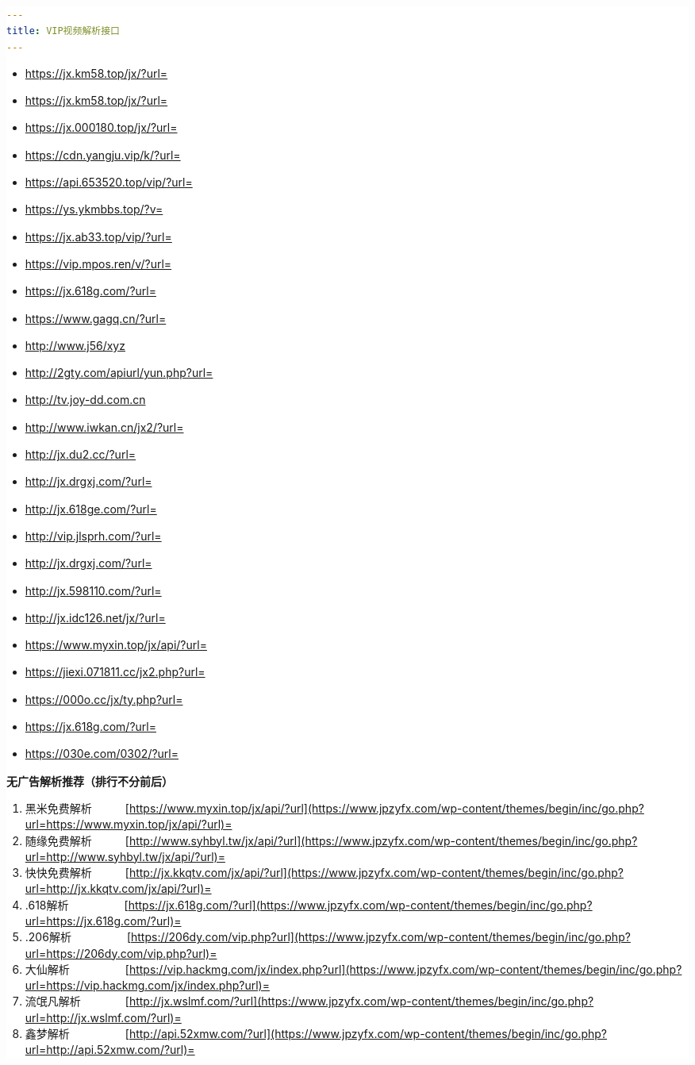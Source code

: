 ```yaml
---
title: VIP视频解析接口
---
```


- https://jx.km58.top/jx/?url=

- https://jx.km58.top/jx/?url=
- https://jx.000180.top/jx/?url=
- https://cdn.yangju.vip/k/?url=
- https://api.653520.top/vip/?url=
- https://ys.ykmbbs.top/?v=
- https://jx.ab33.top/vip/?url=
- https://vip.mpos.ren/v/?url=
- https://jx.618g.com/?url=
- https://www.gagq.cn/?url= 
- http://www.j56/xyz
- http://2gty.com/apiurl/yun.php?url=
- http://tv.joy-dd.com.cn
- http://www.iwkan.cn/jx2/?url=
- http://jx.du2.cc/?url=
- http://jx.drgxj.com/?url=
- http://jx.618ge.com/?url=
- http://vip.jlsprh.com/?url=
- http://jx.drgxj.com/?url=
- http://jx.598110.com/?url=
- http://jx.idc126.net/jx/?url=
- https://www.myxin.top/jx/api/?url=
- https://jiexi.071811.cc/jx2.php?url=
- https://000o.cc/jx/ty.php?url=
- https://jx.618g.com/?url=
- https://030e.com/0302/?url=

**无广告解析推荐（排行不分前后）**

1. 黑米免费解析　　　[https://www.myxin.top/jx/api/?url](https://www.jpzyfx.com/wp-content/themes/begin/inc/go.php?url=https://www.myxin.top/jx/api/?url)=
2. 随缘免费解析　　　[http://www.syhbyl.tw/jx/api/?url](https://www.jpzyfx.com/wp-content/themes/begin/inc/go.php?url=http://www.syhbyl.tw/jx/api/?url)=
3. 快快免费解析　　　[http://jx.kkqtv.com/jx/api/?url](https://www.jpzyfx.com/wp-content/themes/begin/inc/go.php?url=http://jx.kkqtv.com/jx/api/?url)=
4. .618解析　　　　　[https://jx.618g.com/?url](https://www.jpzyfx.com/wp-content/themes/begin/inc/go.php?url=https://jx.618g.com/?url)=
5. .206解析　　　　　[https://206dy.com/vip.php?url](https://www.jpzyfx.com/wp-content/themes/begin/inc/go.php?url=https://206dy.com/vip.php?url)=
6. 大仙解析　　　　　[https://vip.hackmg.com/jx/index.php?url](https://www.jpzyfx.com/wp-content/themes/begin/inc/go.php?url=https://vip.hackmg.com/jx/index.php?url)=
7. 流氓凡解析　　　　[http://jx.wslmf.com/?url](https://www.jpzyfx.com/wp-content/themes/begin/inc/go.php?url=http://jx.wslmf.com/?url)=
8. 鑫梦解析　　　　　[http://api.52xmw.com/?url](https://www.jpzyfx.com/wp-content/themes/begin/inc/go.php?url=http://api.52xmw.com/?url)=
